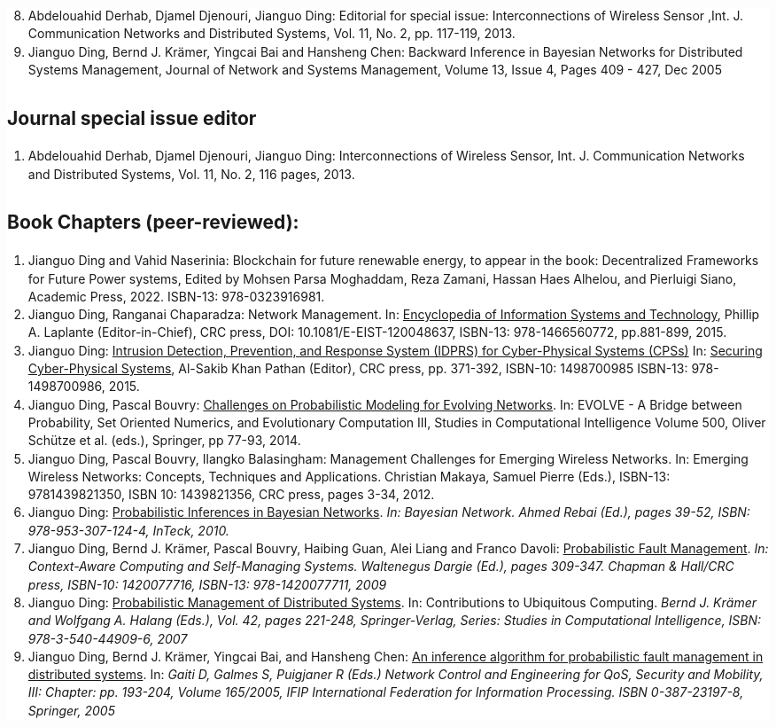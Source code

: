 8. Abdelouahid Derhab, Djamel Djenouri, Jianguo Ding: Editorial for special issue: Interconnections of Wireless Sensor ,Int. J. Communication Networks and Distributed Systems, Vol. 11, No. 2, pp. 117-119, 2013. 
9. Jianguo Ding, Bernd J. Krämer, Yingcai Bai and Hansheng Chen: Backward Inference in Bayesian Networks for Distributed Systems Management, Journal of Network and Systems Management, Volume 13, Issue 4, Pages 409 - 427, Dec 2005



## Journal special issue editor

1. Abdelouahid Derhab, Djamel Djenouri, Jianguo Ding: Interconnections of Wireless Sensor, Int. J.
   Communication Networks and Distributed Systems, Vol. 11, No. 2, 116 pages, 2013.

## Book Chapters (peer-reviewed):

1. Jianguo Ding and Vahid Naserinia: Blockchain for future renewable energy, to appear in the book: Decentralized Frameworks for Future Power systems, Edited by Mohsen Parsa Moghaddam, Reza Zamani, Hassan Haes Alhelou, and Pierluigi Siano, Academic Press, 2022. ISBN-13: 978-0323916981.
2. Jianguo Ding, Ranganai Chaparadza:  Network Management.  In: [Encyclopedia of Information Systems and Technology](https://www.routledge.com/Encyclopedia-of-Information-Systems-and-Technology---Two-Volume-Set/Laplante/p/book/9781466560772),  Phillip A. Laplante (Editor-in-Chief), CRC press, DOI: 10.1081/E-EIST-120048637, ISBN-13: 978-1466560772, pp.881-899, 2015. 
3. Jianguo Ding: [Intrusion Detection, Prevention, and Response System (IDPRS) for Cyber-Physical Systems (CPSs)](https://www.taylorfrancis.com/chapters/edit/10.1201/b19311-20/intrusion-detection-prevention-response-system-idprs-cyber-physical-systems-cpss-jianguo-ding)  In: [Securing Cyber-Physical Systems](https://www.taylorfrancis.com/books/edit/10.1201/b19311/securing-cyber-physical-systems-al-sakib-khan-pathan), Al-Sakib Khan Pathan (Editor), CRC press, pp. 371-392, ISBN-10: 1498700985 ISBN-13: 978-1498700986, 2015.
4. Jianguo Ding, Pascal Bouvry: [Challenges on Probabilistic Modeling for Evolving Networks](https://link.springer.com/chapter/10.1007/978-3-319-01460-9_4). In: EVOLVE - A Bridge between Probability, Set Oriented Numerics, and Evolutionary Computation III,  Studies in Computational Intelligence Volume 500,  Oliver Schütze et al. (eds.), Springer, pp 77-93, 2014.
5. Jianguo Ding, Pascal Bouvry, Ilangko Balasingham: Management Challenges for Emerging Wireless Networks. In: Emerging Wireless Networks: Concepts, Techniques and Applications. Christian Makaya, Samuel Pierre (Eds.), ISBN-13: 9781439821350, ISBN 10: 1439821356, CRC press, pages 3-34, 2012. 
6. Jianguo Ding: [Probabilistic Inferences in Bayesian Networks](https://www.intechopen.com/chapters/11941). *In: Bayesian Network. Ahmed Rebai (Ed.), pages 39-52, ISBN: 978-953-307-124-4, InTeck, 2010.*
7. Jianguo Ding, Bernd J. Krämer, Pascal Bouvry, Haibing Guan, Alei Liang and Franco Davoli: [Probabilistic Fault Management](https://www.taylorfrancis.com/books/edit/10.1201/9781420077728/context-aware-computing-self-managing-systems-waltenegus-dargie). *In: Context-Aware Computing and Self-Managing Systems. Waltenegus Dargie (Ed.), pages 309-347. Chapman & Hall/CRC press, ISBN-10: 1420077716, ISBN-13: 978-1420077711, 2009*
8. Jianguo Ding: [Probabilistic Management of Distributed Systems](http%3A%2F%2Fdx.doi.org%2F10.1007%2F978-3-540-44910-2_11&sa=D&sntz=1&usg=AFQjCNE0bTuGP4bQw3_lvS8Fng-077YpCQ). In: Contributions to Ubiquitous Computing. *Bernd J. Krämer and Wolfgang A. Halang (Eds.), Vol. 42, pages 221-248, Springer-Verlag, Series: Studies in Computational Intelligence, ISBN: 978-3-540-44909-6, 2007*
9. Jianguo Ding, Bernd J. Krämer, Yingcai Bai, and Hansheng Chen: [An inference algorithm for probabilistic fault management in distributed systems](https://link.springer.com/chapter/10.1007%2F978-3-540-44910-2_11). In: *Gaiti D, Galmes S, Puigjaner R (Eds.) Network Control and Engineering for QoS, Security and Mobility, III: Chapter: pp. 193-204, Volume 165/2005, IFIP International Federation for Information Processing. ISBN 0-387-23197-8, Springer, 2005*
